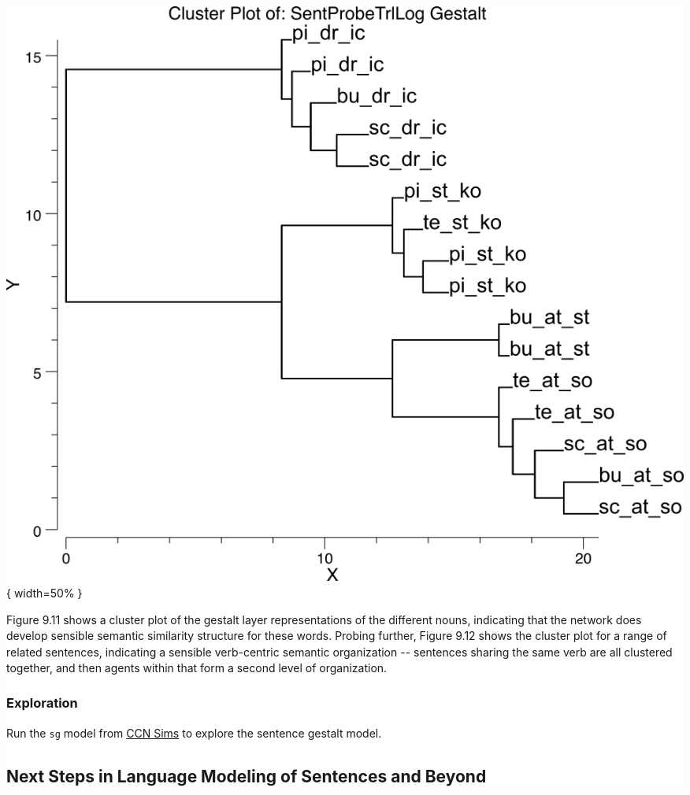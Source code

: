 ![**Figure 9.12:** Cluster plot over the gestalt layer of patterns associated with a set of test sentences designed to test for appropriate similarity relationships. sc = schoolgirl; st = stirred; ko = kool-aid; te = teacher; bu= busddriver; pi = pitcher; dr = drank; ic = iced-tea; at = ate; so = soup; st = steak.](figures/fig_sg_sent_probe_clust_deep.png){ width=50% }

Figure 9.11 shows a cluster plot of the gestalt layer representations of the different nouns, indicating that the network does develop sensible semantic similarity structure for these words. Probing further, Figure 9.12 shows the cluster plot for a range of related sentences, indicating a sensible verb-centric semantic organization -- sentences sharing the same verb are all clustered together, and then agents within that form a second level of organization.

### Exploration

Run the `sg` model from [CCN Sims](https://github.com/CompCogNeuro/sims) to explore the sentence gestalt model.

## Next Steps in Language Modeling of Sentences and Beyond
